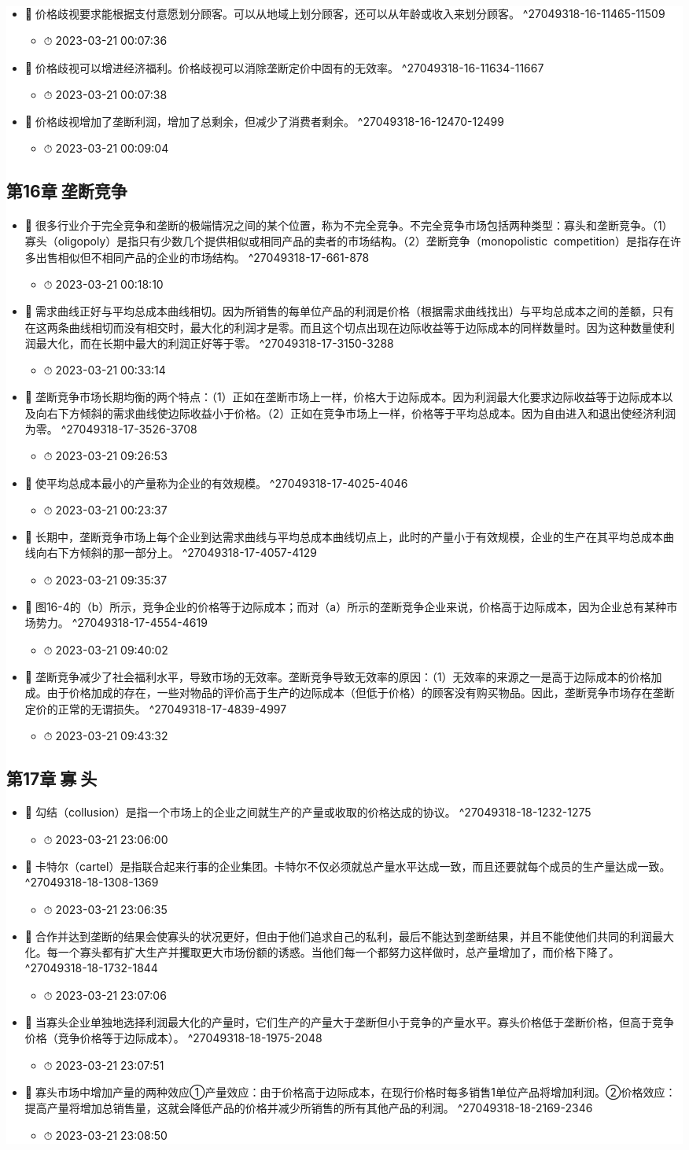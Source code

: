 - 📌 价格歧视要求能根据支付意愿划分顾客。可以从地域上划分顾客，还可以从年龄或收入来划分顾客。 ^27049318-16-11465-11509
    - ⏱ 2023-03-21 00:07:36 

- 📌 价格歧视可以增进经济福利。价格歧视可以消除垄断定价中固有的无效率。 ^27049318-16-11634-11667
    - ⏱ 2023-03-21 00:07:38 

- 📌 价格歧视增加了垄断利润，增加了总剩余，但减少了消费者剩余。 ^27049318-16-12470-12499
    - ⏱ 2023-03-21 00:09:04 
 
## 第16章 垄断竞争


- 📌 很多行业介于完全竞争和垄断的极端情况之间的某个位置，称为不完全竞争。不完全竞争市场包括两种类型：寡头和垄断竞争。（1）寡头（oligopoly）是指只有少数几个提供相似或相同产品的卖者的市场结构。（2）垄断竞争（monopolistic  competition）是指存在许多出售相似但不相同产品的企业的市场结构。 ^27049318-17-661-878
    - ⏱ 2023-03-21 00:18:10 
 

- 📌 需求曲线正好与平均总成本曲线相切。因为所销售的每单位产品的利润是价格（根据需求曲线找出）与平均总成本之间的差额，只有在这两条曲线相切而没有相交时，最大化的利润才是零。而且这个切点出现在边际收益等于边际成本的同样数量时。因为这种数量使利润最大化，而在长期中最大的利润正好等于零。 ^27049318-17-3150-3288
    - ⏱ 2023-03-21 00:33:14 

- 📌 垄断竞争市场长期均衡的两个特点：（1）正如在垄断市场上一样，价格大于边际成本。因为利润最大化要求边际收益等于边际成本以及向右下方倾斜的需求曲线使边际收益小于价格。（2）正如在竞争市场上一样，价格等于平均总成本。因为自由进入和退出使经济利润为零。 ^27049318-17-3526-3708
    - ⏱ 2023-03-21 09:26:53 

- 📌 使平均总成本最小的产量称为企业的有效规模。 ^27049318-17-4025-4046
    - ⏱ 2023-03-21 00:23:37 

- 📌 长期中，垄断竞争市场上每个企业到达需求曲线与平均总成本曲线切点上，此时的产量小于有效规模，企业的生产在其平均总成本曲线向右下方倾斜的那一部分上。 ^27049318-17-4057-4129
    - ⏱ 2023-03-21 09:35:37 

- 📌 图16-4的（b）所示，竞争企业的价格等于边际成本；而对（a）所示的垄断竞争企业来说，价格高于边际成本，因为企业总有某种市场势力。 ^27049318-17-4554-4619
    - ⏱ 2023-03-21 09:40:02 

- 📌 垄断竞争减少了社会福利水平，导致市场的无效率。垄断竞争导致无效率的原因：（1）无效率的来源之一是高于边际成本的价格加成。由于价格加成的存在，一些对物品的评价高于生产的边际成本（但低于价格）的顾客没有购买物品。因此，垄断竞争市场存在垄断定价的正常的无谓损失。 ^27049318-17-4839-4997
    - ⏱ 2023-03-21 09:43:32 
 
## 第17章 寡 头


- 📌 勾结（collusion）是指一个市场上的企业之间就生产的产量或收取的价格达成的协议。 ^27049318-18-1232-1275
    - ⏱ 2023-03-21 23:06:00 

- 📌 卡特尔（cartel）是指联合起来行事的企业集团。卡特尔不仅必须就总产量水平达成一致，而且还要就每个成员的生产量达成一致。 ^27049318-18-1308-1369
    - ⏱ 2023-03-21 23:06:35 

- 📌 合作并达到垄断的结果会使寡头的状况更好，但由于他们追求自己的私利，最后不能达到垄断结果，并且不能使他们共同的利润最大化。每一个寡头都有扩大生产并攫取更大市场份额的诱惑。当他们每一个都努力这样做时，总产量增加了，而价格下降了。 ^27049318-18-1732-1844
    - ⏱ 2023-03-21 23:07:06 

- 📌 当寡头企业单独地选择利润最大化的产量时，它们生产的产量大于垄断但小于竞争的产量水平。寡头价格低于垄断价格，但高于竞争价格（竞争价格等于边际成本）。 ^27049318-18-1975-2048
    - ⏱ 2023-03-21 23:07:51 

- 📌 寡头市场中增加产量的两种效应①产量效应：由于价格高于边际成本，在现行价格时每多销售1单位产品将增加利润。②价格效应：提高产量将增加总销售量，这就会降低产品的价格并减少所销售的所有其他产品的利润。 ^27049318-18-2169-2346
    - ⏱ 2023-03-21 23:08:50 

